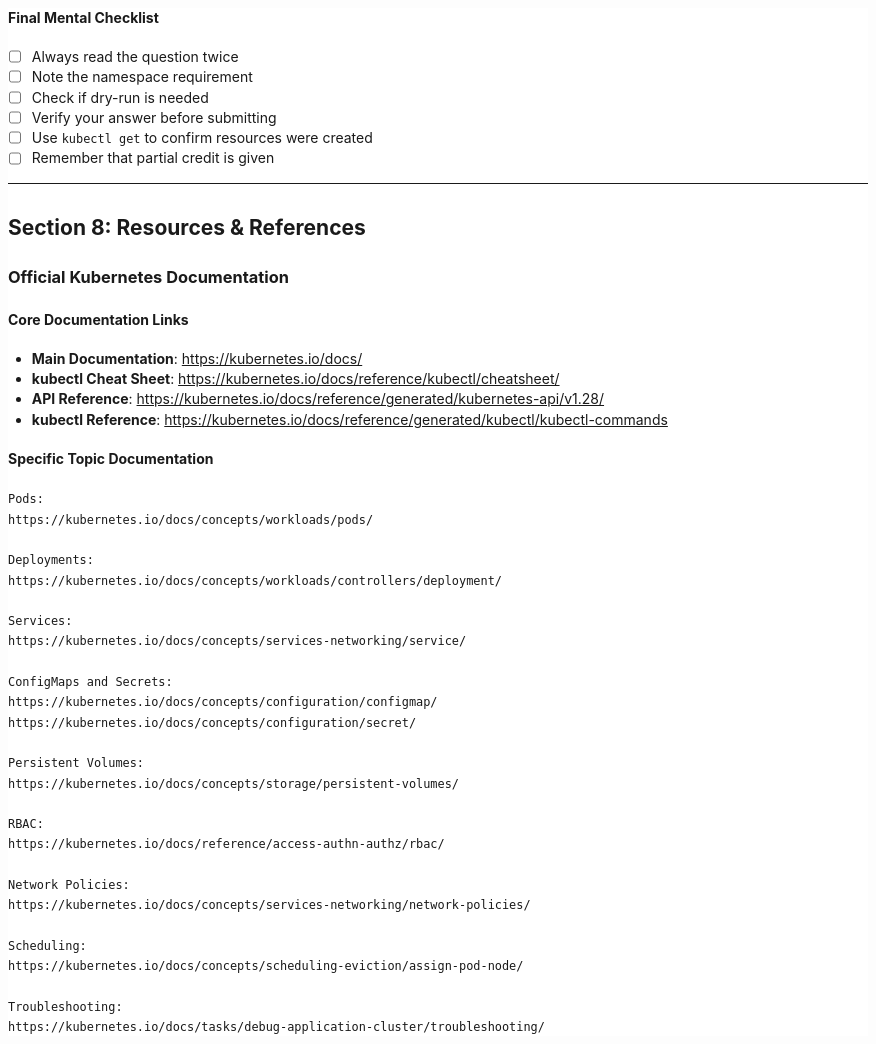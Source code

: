 #### Final Mental Checklist
- [ ] Always read the question twice
- [ ] Note the namespace requirement
- [ ] Check if dry-run is needed
- [ ] Verify your answer before submitting
- [ ] Use `kubectl get` to confirm resources were created
- [ ] Remember that partial credit is given

---

## Section 8: Resources & References

### Official Kubernetes Documentation

#### Core Documentation Links
- **Main Documentation**: https://kubernetes.io/docs/
- **kubectl Cheat Sheet**: https://kubernetes.io/docs/reference/kubectl/cheatsheet/
- **API Reference**: https://kubernetes.io/docs/reference/generated/kubernetes-api/v1.28/
- **kubectl Reference**: https://kubernetes.io/docs/reference/generated/kubectl/kubectl-commands

#### Specific Topic Documentation
```
Pods:
https://kubernetes.io/docs/concepts/workloads/pods/

Deployments:
https://kubernetes.io/docs/concepts/workloads/controllers/deployment/

Services:
https://kubernetes.io/docs/concepts/services-networking/service/

ConfigMaps and Secrets:
https://kubernetes.io/docs/concepts/configuration/configmap/
https://kubernetes.io/docs/concepts/configuration/secret/

Persistent Volumes:
https://kubernetes.io/docs/concepts/storage/persistent-volumes/

RBAC:
https://kubernetes.io/docs/reference/access-authn-authz/rbac/

Network Policies:
https://kubernetes.io/docs/concepts/services-networking/network-policies/

Scheduling:
https://kubernetes.io/docs/concepts/scheduling-eviction/assign-pod-node/

Troubleshooting:
https://kubernetes.io/docs/tasks/debug-application-cluster/troubleshooting/
```
